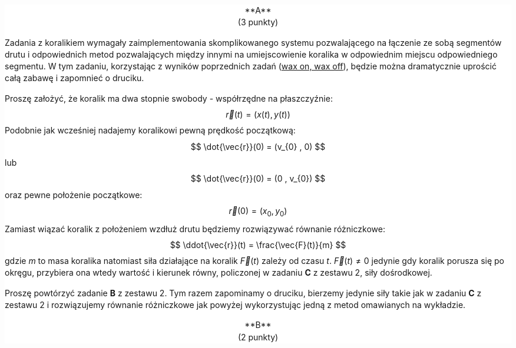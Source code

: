 <center>
**A** 
</center>

<center>
(3 punkty)
</center>

Zadania z koralikiem wymagały zaimplementowania skomplikowanego systemu pozwalającego
na łączenie ze sobą segmentów drutu i odpowiednich metod pozwalających między innymi
na umiejscowienie koralika w odpowiednim miejscu odpowiedniego segmentu. 
W tym zadaniu, korzystając z wyników poprzednich zadań ([wax on, wax off](https://youtu.be/SMCsXl9SGgY)),
będzie można dramatycznie uprościć całą zabawę i zapomnieć o druciku. 

Proszę założyć, że koralik ma dwa stopnie swobody - współrzędne na płaszczyźnie:
$$
\vec{r}(t) = (x(t) , y(t))
$$
Podobnie jak wcześniej nadajemy koralikowi pewną prędkość początkową:
$$
\dot{\vec{r}}(0) = (v_{0} , 0)
$$
lub
$$
\dot{\vec{r}}(0) = (0 , v_{0})
$$
oraz pewne położenie początkowe:
$$
\vec{r}(0) = (x_{0} , y_{0})
$$
Zamiast wiązać koralik z położeniem wzdłuż drutu będziemy rozwiązywać równanie różniczkowe:
$$
\ddot{\vec{r}}(t) = \frac{\vec{F}(t)}{m} 
$$
gdzie $m$ to masa koralika natomiast siła działające na koralik $\vec{F}(t)$ zależy
od czasu $t$. $\vec{F}(t) \ne 0$ jedynie gdy koralik porusza się po okręgu,
przybiera ona wtedy wartość i kierunek równy, policzonej w zadaniu **C** z zestawu 2, siły dośrodkowej. 

Proszę powtórzyć zadanie **B** z zestawu 2. Tym razem zapominamy o druciku, bierzemy jedynie siły takie jak
w zadaniu **C** z zestawu 2 i rozwiązujemy równanie różniczkowe jak powyżej wykorzystując jedną z metod omawianych
na wykładzie.

<center>
**B** 
</center>

<center>
(2 punkty)
</center>
